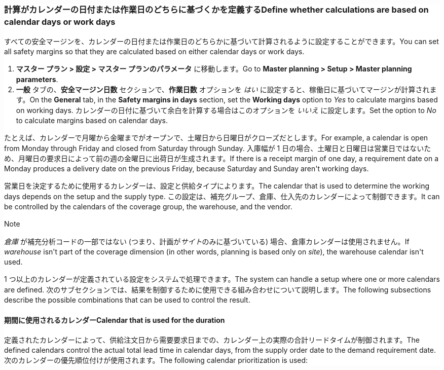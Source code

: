 ### <a name="define-whether-calculations-are-based-on-calendar-days-or-work-days"></a><span data-ttu-id="1c8d6-183">計算がカレンダーの日付または作業日のどちらに基づくかを定義する</span><span class="sxs-lookup"><span data-stu-id="1c8d6-183">Define whether calculations are based on calendar days or work days</span></span>

<span data-ttu-id="1c8d6-184">すべての安全マージンを、カレンダーの日付または作業日のどちらかに基づいて計算されるように設定することができます。</span><span class="sxs-lookup"><span data-stu-id="1c8d6-184">You can set all safety margins so that they are calculated based on either calendar days or work days.</span></span>

1. <span data-ttu-id="1c8d6-185">**マスター プラン \> 設定 \> マスター プランのパラメータ** に移動します。</span><span class="sxs-lookup"><span data-stu-id="1c8d6-185">Go to **Master planning \> Setup \> Master planning parameters**.</span></span>
1. <span data-ttu-id="1c8d6-186">**一般** タブの、**安全マージン日数** セクションで、**作業日数** オプションを *はい* に設定すると、稼働日に基づいてマージンが計算されます。</span><span class="sxs-lookup"><span data-stu-id="1c8d6-186">On the **General** tab, in the **Safety margins in days** section, set the **Working days** option to *Yes* to calculate margins based on working days.</span></span> <span data-ttu-id="1c8d6-187">カレンダーの日付に基づいて余白を計算する場合はこのオプションを *いいえ* に設定します。</span><span class="sxs-lookup"><span data-stu-id="1c8d6-187">Set the option to *No* to calculate margins based on calendar days.</span></span>

<span data-ttu-id="1c8d6-188">たとえば、カレンダーで月曜から金曜までがオープンで、土曜日から日曜日がクローズだとします。</span><span class="sxs-lookup"><span data-stu-id="1c8d6-188">For example, a calendar is open from Monday through Friday and closed from Saturday through Sunday.</span></span> <span data-ttu-id="1c8d6-189">入庫幅が 1 日の場合、土曜日と日曜日は営業日ではないため、月曜日の要求日によって前の週の金曜日に出荷日が生成されます。</span><span class="sxs-lookup"><span data-stu-id="1c8d6-189">If there is a receipt margin of one day, a requirement date on a Monday produces a delivery date on the previous Friday, because Saturday and Sunday aren't working days.</span></span>

<span data-ttu-id="1c8d6-190">営業日を決定するために使用するカレンダーは、設定と供給タイプによります。</span><span class="sxs-lookup"><span data-stu-id="1c8d6-190">The calendar that is used to determine the working days depends on the setup and the supply type.</span></span> <span data-ttu-id="1c8d6-191">この設定は、補充グループ、倉庫、仕入先のカレンダーによって制御できます。</span><span class="sxs-lookup"><span data-stu-id="1c8d6-191">It can be controlled by the calendars of the coverage group, the warehouse, and the vendor.</span></span>

> [!NOTE]
> <span data-ttu-id="1c8d6-192">*倉庫* が補充分析コードの一部ではない (つまり、計画が*サイト*のみに基づいている) 場合、倉庫カレンダーは使用されません。</span><span class="sxs-lookup"><span data-stu-id="1c8d6-192">If *warehouse* isn't part of the coverage dimension (in other words, planning is based only on *site*), the warehouse calendar isn't used.</span></span>

<span data-ttu-id="1c8d6-193">1 つ以上のカレンダーが定義されている設定をシステムで処理できます。</span><span class="sxs-lookup"><span data-stu-id="1c8d6-193">The system can handle a setup where one or more calendars are defined.</span></span> <span data-ttu-id="1c8d6-194">次のサブセクションでは、結果を制御するために使用できる組み合わせについて説明します。</span><span class="sxs-lookup"><span data-stu-id="1c8d6-194">The following subsections describe the possible combinations that can be used to control the result.</span></span>

#### <a name="calendar-that-is-used-for-the-duration"></a><span data-ttu-id="1c8d6-195">期間に使用されるカレンダー</span><span class="sxs-lookup"><span data-stu-id="1c8d6-195">Calendar that is used for the duration</span></span>

<span data-ttu-id="1c8d6-196">定義されたカレンダーによって、供給注文日から需要要求日までの、カレンダー上の実際の合計リードタイムが制御されます。</span><span class="sxs-lookup"><span data-stu-id="1c8d6-196">The defined calendars control the actual total lead time in calendar days, from the supply order date to the demand requirement date.</span></span> <span data-ttu-id="1c8d6-197">次のカレンダーの優先順位付けが使用されます。</span><span class="sxs-lookup"><span data-stu-id="1c8d6-197">The following calendar prioritization is used:</span></span>
